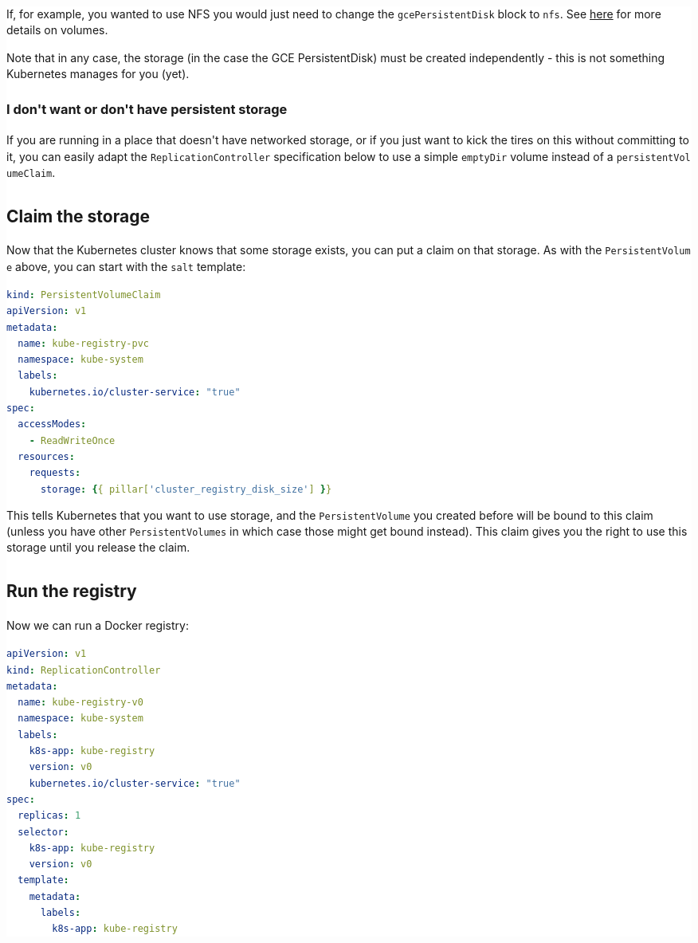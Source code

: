 
If, for example, you wanted to use NFS you would just need to change the
`gcePersistentDisk` block to `nfs`. See
[here](../../../docs/user-guide/volumes.md) for more details on volumes.

Note that in any case, the storage (in the case the GCE PersistentDisk) must be
created independently - this is not something Kubernetes manages for you (yet).

### I don't want or don't have persistent storage

If you are running in a place that doesn't have networked storage, or if you
just want to kick the tires on this without committing to it, you can easily
adapt the `ReplicationController` specification below to use a simple
`emptyDir` volume instead of a `persistentVolumeClaim`.

## Claim the storage

Now that the Kubernetes cluster knows that some storage exists, you can put a
claim on that storage.  As with the `PersistentVolume` above, you can start
with the `salt` template:


```yaml
kind: PersistentVolumeClaim
apiVersion: v1
metadata:
  name: kube-registry-pvc
  namespace: kube-system
  labels:
    kubernetes.io/cluster-service: "true"
spec:
  accessModes:
    - ReadWriteOnce
  resources:
    requests:
      storage: {{ pillar['cluster_registry_disk_size'] }}
```


This tells Kubernetes that you want to use storage, and the `PersistentVolume`
you created before will be bound to this claim (unless you have other
`PersistentVolumes` in which case those might get bound instead).  This claim
gives you the right to use this storage until you release the claim.

## Run the registry

Now we can run a Docker registry:


```yaml
apiVersion: v1
kind: ReplicationController
metadata:
  name: kube-registry-v0
  namespace: kube-system
  labels:
    k8s-app: kube-registry
    version: v0
    kubernetes.io/cluster-service: "true"
spec:
  replicas: 1
  selector:
    k8s-app: kube-registry
    version: v0
  template:
    metadata:
      labels:
        k8s-app: kube-registry
```